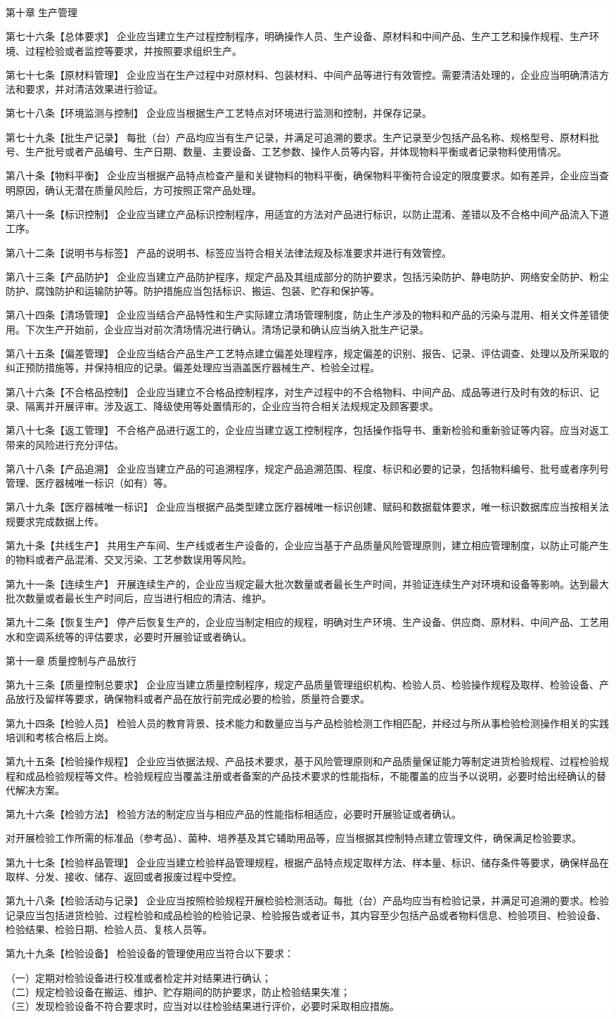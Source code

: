 第十章 生产管理  

第七十六条【总体要求】 企业应当建立生产过程控制程序，明确操作人员、生产设备、原材料和中间产品、生产工艺和操作规程、生产环境、过程检验或者监控等要求，并按照要求组织生产。  

第七十七条【原材料管理】 企业应当在生产过程中对原材料、包装材料、中间产品等进行有效管控。需要清洁处理的，企业应当明确清洁方法和要求，并对清洁效果进行验证。  

第七十八条【环境监测与控制】 企业应当根据生产工艺特点对环境进行监测和控制，并保存记录。  

第七十九条【批生产记录】 每批（台）产品均应当有生产记录，并满足可追溯的要求。生产记录至少包括产品名称、规格型号、原材料批号、生产批号或者产品编号、生产日期、数量、主要设备、工艺参数、操作人员等内容，并体现物料平衡或者记录物料使用情况。  

第八十条【物料平衡】 企业应当根据产品特点检查产量和关键物料的物料平衡，确保物料平衡符合设定的限度要求。如有差异，企业应当查明原因，确认无潜在质量风险后，方可按照正常产品处理。  

第八十一条【标识控制】 企业应当建立产品标识控制程序，用适宜的方法对产品进行标识，以防止混淆、差错以及不合格中间产品流入下道工序。  

第八十二条【说明书与标签】 产品的说明书、标签应当符合相关法律法规及标准要求并进行有效管控。  

第八十三条【产品防护】 企业应当建立产品防护程序，规定产品及其组成部分的防护要求，包括污染防护、静电防护、网络安全防护、粉尘防护、腐蚀防护和运输防护等。防护措施应当包括标识、搬运、包装、贮存和保护等。  

第八十四条【清场管理】 企业应当结合产品特性和生产实际建立清场管理制度，防止生产涉及的物料和产品的污染与混用、相关文件差错使用。下次生产开始前，企业应当对前次清场情况进行确认。清场记录和确认应当纳入批生产记录。  

第八十五条【偏差管理】 企业应当结合产品生产工艺特点建立偏差处理程序，规定偏差的识别、报告、记录、评估调查、处理以及所采取的纠正预防措施等，并保持相应的记录。偏差处理应当涵盖医疗器械生产、检验全过程。  

第八十六条【不合格品控制】 企业应当建立不合格品控制程序，对生产过程中的不合格物料、中间产品、成品等进行及时有效的标识、记录、隔离并开展评审。涉及返工、降级使用等处置情形的，企业应当符合相关法规规定及顾客要求。  

第八十七条【返工管理】 不合格产品进行返工的，企业应当建立返工控制程序，包括操作指导书、重新检验和重新验证等内容。应当对返工带来的风险进行充分评估。  

第八十八条【产品追溯】 企业应当建立产品的可追溯程序，规定产品追溯范围、程度、标识和必要的记录，包括物料编号、批号或者序列号管理、医疗器械唯一标识（如有）等。  

第八十九条【医疗器械唯一标识】 企业应当根据产品类型建立医疗器械唯一标识创建、赋码和数据载体要求，唯一标识数据库应当按相关法规要求完成数据上传。  

第九十条【共线生产】 共用生产车间、生产线或者生产设备的，企业应当基于产品质量风险管理原则，建立相应管理制度，以防止可能产生的物料或者产品混淆、交叉污染、工艺参数误用等风险。  

第九十一条【连续生产】 开展连续生产的，企业应当规定最大批次数量或者最长生产时间，并验证连续生产对环境和设备等影响。达到最大批次数量或者最长生产时间后，应当进行相应的清洁、维护。  

第九十二条【恢复生产】 停产后恢复生产的，企业应当制定相应的规程，明确对生产环境、生产设备、供应商、原材料、中间产品、工艺用水和空调系统等的评估要求，必要时开展验证或者确认。  

第十一章 质量控制与产品放行  

第九十三条【质量控制总要求】 企业应当建立质量控制程序，规定产品质量管理组织机构、检验人员、检验操作规程及取样、检验设备、产品放行及留样等要求，确保物料或者产品在放行前完成必要的检验，质量符合要求。  

第九十四条【检验人员】 检验人员的教育背景、技术能力和数量应当与产品检验检测工作相匹配，并经过与所从事检验检测操作相关的实践培训和考核合格后上岗。  

第九十五条【检验操作规程】 企业应当依据法规、产品技术要求，基于风险管理原则和产品质量保证能力等制定进货检验规程、过程检验规程和成品检验规程等文件。检验规程应当覆盖注册或者备案的产品技术要求的性能指标，不能覆盖的应当予以说明，必要时给出经确认的替代解决方案。  

第九十六条【检验方法】 检验方法的制定应当与相应产品的性能指标相适应，必要时开展验证或者确认。  

对开展检验工作所需的标准品（参考品）、菌种、培养基及其它辅助用品等，应当根据其控制特点建立管理文件，确保满足检验要求。  

第九十七条【检验样品管理】 企业应当建立检验样品管理规程，根据产品特点规定取样方法、样本量、标识、储存条件等要求，确保样品在取样、分发、接收、储存、返回或者报废过程中受控。  

第九十八条【检验活动与记录】 企业应当按照检验规程开展检验检测活动。每批（台）产品均应当有检验记录，并满足可追溯的要求。检验记录应当包括进货检验、过程检验和成品检验的检验记录、检验报告或者证书，其内容至少包括产品或者物料信息、检验项目、检验设备、检验结果、检验日期、检验人员、复核人员等。  

第九十九条【检验设备】 检验设备的管理使用应当符合以下要求：  

（一）定期对检验设备进行校准或者检定并对结果进行确认；  
（二）规定检验设备在搬运、维护、贮存期间的防护要求，防止检验结果失准；  
（三）发现检验设备不符合要求时，应当对以往检验结果进行评价，必要时采取相应措施。  
